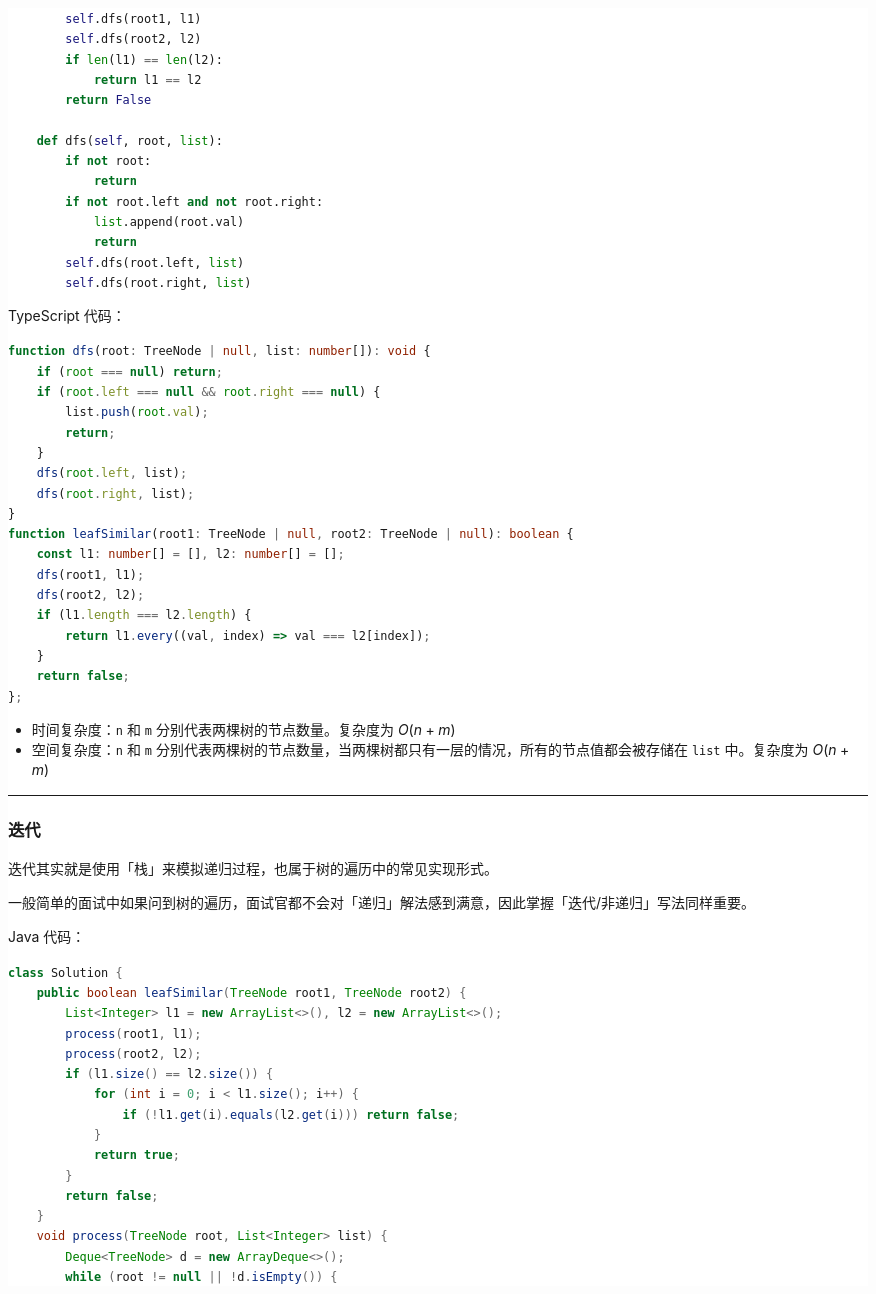 ```Python
        self.dfs(root1, l1)
        self.dfs(root2, l2)
        if len(l1) == len(l2):
            return l1 == l2
        return False
    
    def dfs(self, root, list):
        if not root:
            return
        if not root.left and not root.right:
            list.append(root.val)
            return
        self.dfs(root.left, list)
        self.dfs(root.right, list)
```
TypeScript 代码：
```TypeScript
function dfs(root: TreeNode | null, list: number[]): void {
    if (root === null) return;
    if (root.left === null && root.right === null) {
        list.push(root.val);
        return;
    }
    dfs(root.left, list);
    dfs(root.right, list);
}
function leafSimilar(root1: TreeNode | null, root2: TreeNode | null): boolean {
    const l1: number[] = [], l2: number[] = [];
    dfs(root1, l1);
    dfs(root2, l2);
    if (l1.length === l2.length) {
        return l1.every((val, index) => val === l2[index]);
    }
    return false;  
};
```
* 时间复杂度：`n` 和 `m` 分别代表两棵树的节点数量。复杂度为 $O(n + m)$
* 空间复杂度：`n` 和 `m` 分别代表两棵树的节点数量，当两棵树都只有一层的情况，所有的节点值都会被存储在 `list` 中。复杂度为 $O(n + m)$

---

### 迭代

迭代其实就是使用「栈」来模拟递归过程，也属于树的遍历中的常见实现形式。

一般简单的面试中如果问到树的遍历，面试官都不会对「递归」解法感到满意，因此掌握「迭代/非递归」写法同样重要。

Java 代码：
```Java
class Solution {
    public boolean leafSimilar(TreeNode root1, TreeNode root2) {
        List<Integer> l1 = new ArrayList<>(), l2 = new ArrayList<>();
        process(root1, l1);
        process(root2, l2);
        if (l1.size() == l2.size()) {
            for (int i = 0; i < l1.size(); i++) {
                if (!l1.get(i).equals(l2.get(i))) return false;
            }
            return true;
        }
        return false;
    }
    void process(TreeNode root, List<Integer> list) {
        Deque<TreeNode> d = new ArrayDeque<>();
        while (root != null || !d.isEmpty()) {
```